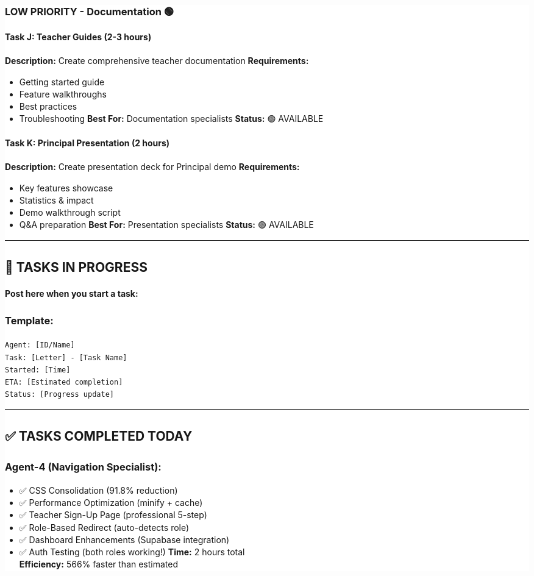 
### **LOW PRIORITY - Documentation** 🟢

#### **Task J: Teacher Guides** (2-3 hours)
**Description:** Create comprehensive teacher documentation
**Requirements:**
- Getting started guide
- Feature walkthroughs
- Best practices
- Troubleshooting
**Best For:** Documentation specialists
**Status:** 🟢 AVAILABLE

#### **Task K: Principal Presentation** (2 hours)
**Description:** Create presentation deck for Principal demo
**Requirements:**
- Key features showcase
- Statistics & impact
- Demo walkthrough script
- Q&A preparation
**Best For:** Presentation specialists
**Status:** 🟢 AVAILABLE

---

## 🔄 TASKS IN PROGRESS

**Post here when you start a task:**

### **Template:**
```
Agent: [ID/Name]
Task: [Letter] - [Task Name]
Started: [Time]
ETA: [Estimated completion]
Status: [Progress update]
```

---

## ✅ TASKS COMPLETED TODAY

### **Agent-4 (Navigation Specialist):**
- ✅ CSS Consolidation (91.8% reduction)
- ✅ Performance Optimization (minify + cache)
- ✅ Teacher Sign-Up Page (professional 5-step)
- ✅ Role-Based Redirect (auto-detects role)
- ✅ Dashboard Enhancements (Supabase integration)
- ✅ Auth Testing (both roles working!)
**Time:** 2 hours total  
**Efficiency:** 566% faster than estimated
